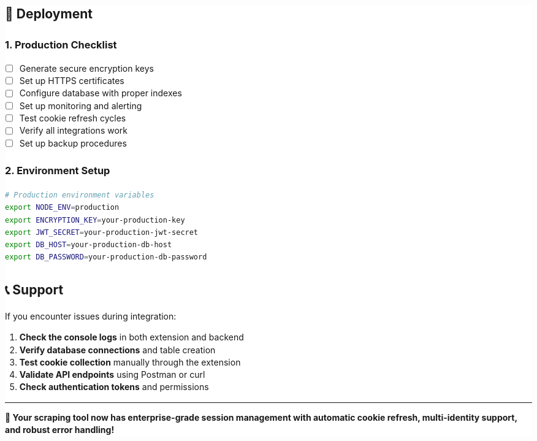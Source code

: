 ## 🚀 Deployment

### 1. Production Checklist

- [ ] Generate secure encryption keys
- [ ] Set up HTTPS certificates
- [ ] Configure database with proper indexes
- [ ] Set up monitoring and alerting
- [ ] Test cookie refresh cycles
- [ ] Verify all integrations work
- [ ] Set up backup procedures

### 2. Environment Setup

```bash
# Production environment variables
export NODE_ENV=production
export ENCRYPTION_KEY=your-production-key
export JWT_SECRET=your-production-jwt-secret
export DB_HOST=your-production-db-host
export DB_PASSWORD=your-production-db-password
```

## 📞 Support

If you encounter issues during integration:

1. **Check the console logs** in both extension and backend
2. **Verify database connections** and table creation
3. **Test cookie collection** manually through the extension
4. **Validate API endpoints** using Postman or curl
5. **Check authentication tokens** and permissions

---

**🎉 Your scraping tool now has enterprise-grade session management with automatic cookie refresh, multi-identity support, and robust error handling!**